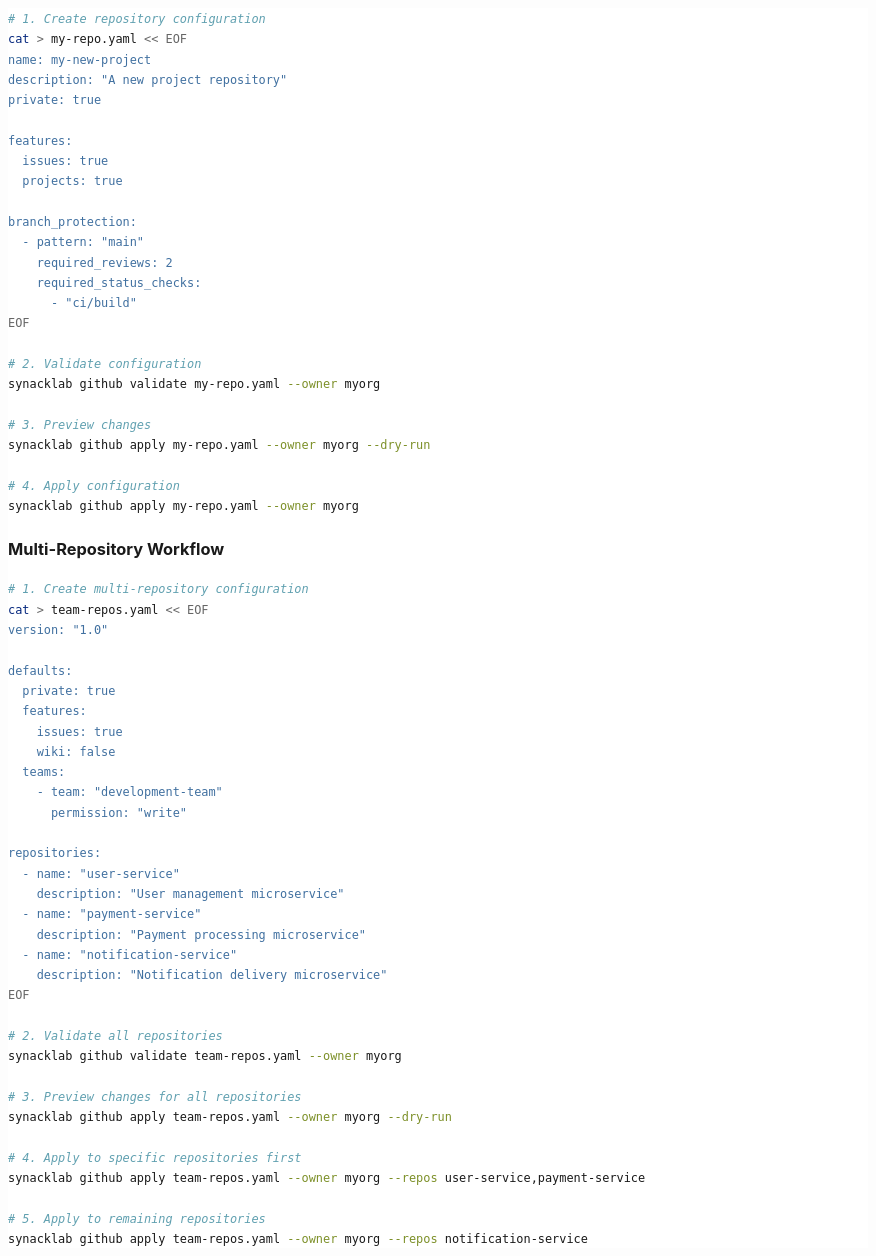 ```bash
# 1. Create repository configuration
cat > my-repo.yaml << EOF
name: my-new-project
description: "A new project repository"
private: true

features:
  issues: true
  projects: true

branch_protection:
  - pattern: "main"
    required_reviews: 2
    required_status_checks:
      - "ci/build"
EOF

# 2. Validate configuration
synacklab github validate my-repo.yaml --owner myorg

# 3. Preview changes
synacklab github apply my-repo.yaml --owner myorg --dry-run

# 4. Apply configuration
synacklab github apply my-repo.yaml --owner myorg
```

### Multi-Repository Workflow

```bash
# 1. Create multi-repository configuration
cat > team-repos.yaml << EOF
version: "1.0"

defaults:
  private: true
  features:
    issues: true
    wiki: false
  teams:
    - team: "development-team"
      permission: "write"

repositories:
  - name: "user-service"
    description: "User management microservice"
  - name: "payment-service"
    description: "Payment processing microservice"
  - name: "notification-service"
    description: "Notification delivery microservice"
EOF

# 2. Validate all repositories
synacklab github validate team-repos.yaml --owner myorg

# 3. Preview changes for all repositories
synacklab github apply team-repos.yaml --owner myorg --dry-run

# 4. Apply to specific repositories first
synacklab github apply team-repos.yaml --owner myorg --repos user-service,payment-service

# 5. Apply to remaining repositories
synacklab github apply team-repos.yaml --owner myorg --repos notification-service
```